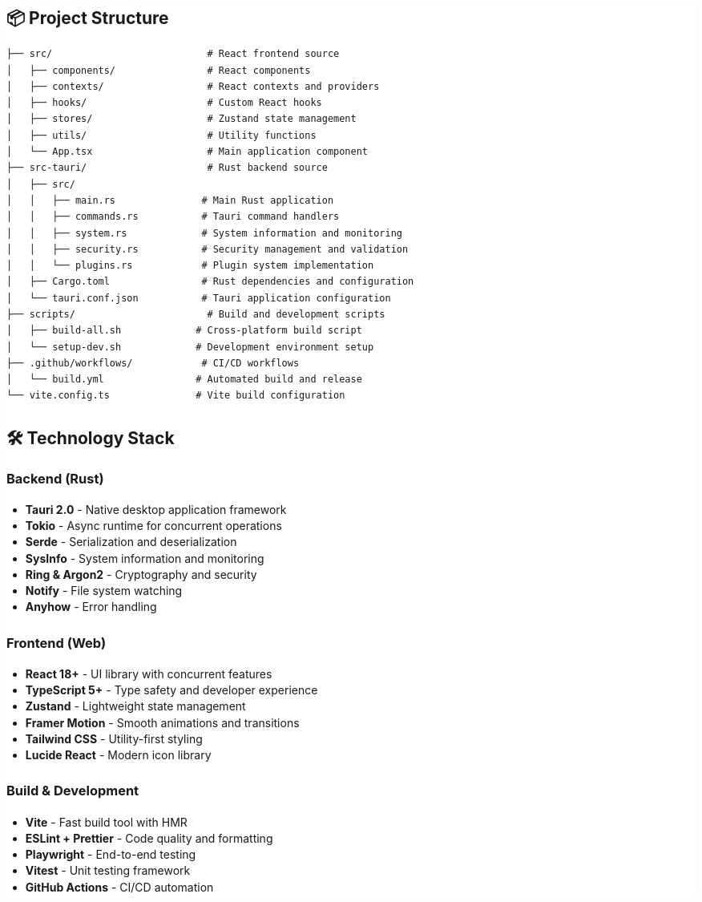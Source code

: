 ## 📦 Project Structure

```
├── src/                           # React frontend source
│   ├── components/                # React components
│   ├── contexts/                  # React contexts and providers
│   ├── hooks/                     # Custom React hooks
│   ├── stores/                    # Zustand state management
│   ├── utils/                     # Utility functions
│   └── App.tsx                    # Main application component
├── src-tauri/                     # Rust backend source
│   ├── src/
│   │   ├── main.rs               # Main Rust application
│   │   ├── commands.rs           # Tauri command handlers
│   │   ├── system.rs             # System information and monitoring
│   │   ├── security.rs           # Security management and validation
│   │   └── plugins.rs            # Plugin system implementation
│   ├── Cargo.toml                # Rust dependencies and configuration
│   └── tauri.conf.json           # Tauri application configuration
├── scripts/                       # Build and development scripts
│   ├── build-all.sh             # Cross-platform build script
│   └── setup-dev.sh             # Development environment setup
├── .github/workflows/            # CI/CD workflows
│   └── build.yml                # Automated build and release
└── vite.config.ts               # Vite build configuration
```

## 🛠 Technology Stack

### **Backend (Rust)**
- **Tauri 2.0** - Native desktop application framework
- **Tokio** - Async runtime for concurrent operations
- **Serde** - Serialization and deserialization
- **SysInfo** - System information and monitoring
- **Ring & Argon2** - Cryptography and security
- **Notify** - File system watching
- **Anyhow** - Error handling

### **Frontend (Web)**
- **React 18+** - UI library with concurrent features
- **TypeScript 5+** - Type safety and developer experience
- **Zustand** - Lightweight state management
- **Framer Motion** - Smooth animations and transitions
- **Tailwind CSS** - Utility-first styling
- **Lucide React** - Modern icon library

### **Build & Development**
- **Vite** - Fast build tool with HMR
- **ESLint + Prettier** - Code quality and formatting
- **Playwright** - End-to-end testing
- **Vitest** - Unit testing framework
- **GitHub Actions** - CI/CD automation
